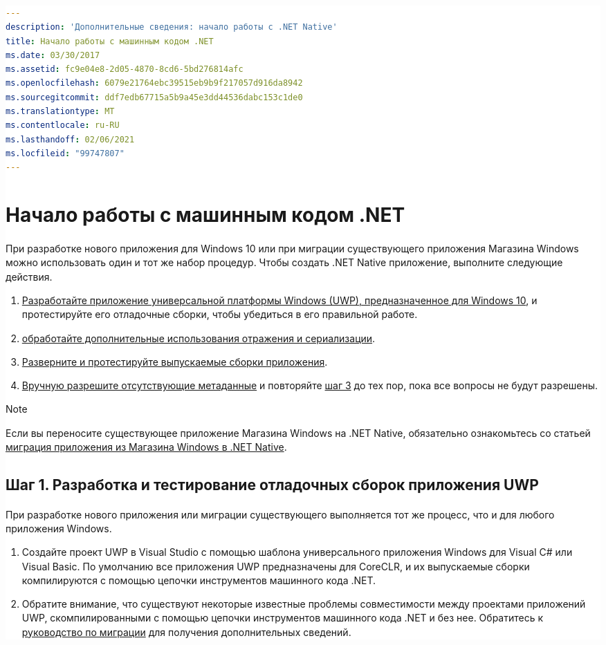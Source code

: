 ```yaml
---
description: 'Дополнительные сведения: начало работы с .NET Native'
title: Начало работы с машинным кодом .NET
ms.date: 03/30/2017
ms.assetid: fc9e04e8-2d05-4870-8cd6-5bd276814afc
ms.openlocfilehash: 6079e21764ebc39515eb9b9f217057d916da8942
ms.sourcegitcommit: ddf7edb67715a5b9a45e3dd44536dabc153c1de0
ms.translationtype: MT
ms.contentlocale: ru-RU
ms.lasthandoff: 02/06/2021
ms.locfileid: "99747807"
---
```

# <a name="getting-started-with-net-native"></a>Начало работы с машинным кодом .NET

При разработке нового приложения для Windows 10 или при миграции существующего приложения Магазина Windows можно использовать один и тот же набор процедур. Чтобы создать .NET Native приложение, выполните следующие действия.

1. [Разработайте приложение универсальной платформы Windows (UWP), предназначенное для Windows 10](#Step1), и протестируйте его отладочные сборки, чтобы убедиться в его правильной работе.

2. [обработайте дополнительные использования отражения и сериализации](#Step2).

3. [Разверните и протестируйте выпускаемые сборки приложения](#Step3).

4. [Вручную разрешите отсутствующие метаданные](#Step4) и повторяйте [шаг 3](#Step3) до тех пор, пока все вопросы не будут разрешены.

> [!NOTE]
> Если вы переносите существующее приложение Магазина Windows на .NET Native, обязательно ознакомьтесь со статьей [миграция приложения из Магазина Windows в .NET Native](migrating-your-windows-store-app-to-net-native.md).

<a name="Step1"></a>

## <a name="step-1-develop-and-test-debug-builds-of-your-uwp-app"></a>Шаг 1. Разработка и тестирование отладочных сборок приложения UWP

При разработке нового приложения или миграции существующего выполняется тот же процесс, что и для любого приложения Windows.

1. Создайте проект UWP в Visual Studio с помощью шаблона универсального приложения Windows для Visual C# или Visual Basic. По умолчанию все приложения UWP предназначены для CoreCLR, и их выпускаемые сборки компилируются с помощью цепочки инструментов машинного кода .NET.

2. Обратите внимание, что существуют некоторые известные проблемы совместимости между проектами приложений UWP, скомпилированными с помощью цепочки инструментов машинного кода .NET и без нее. Обратитесь к [руководство по миграции](migrating-your-windows-store-app-to-net-native.md) для получения дополнительных сведений.
